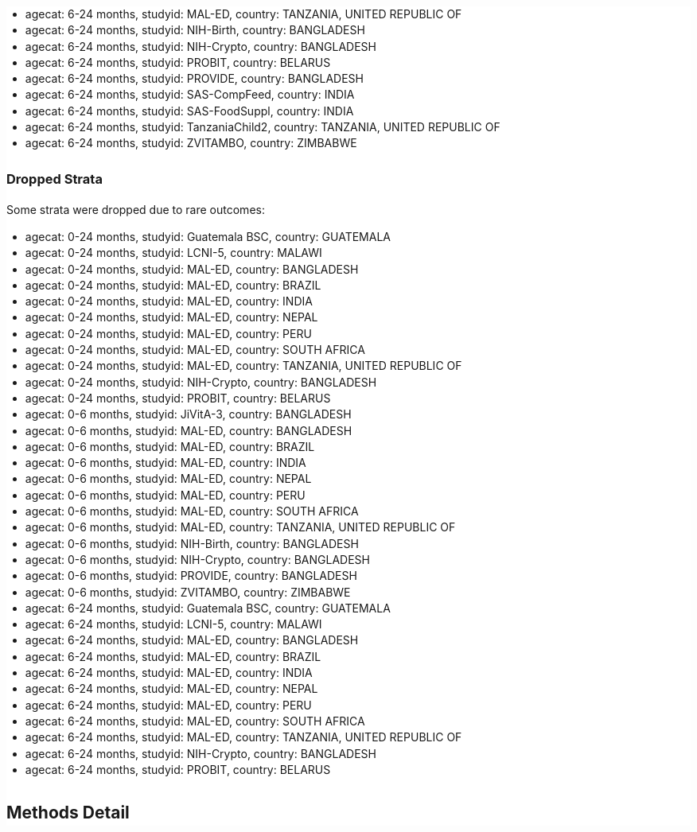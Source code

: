 * agecat: 6-24 months, studyid: MAL-ED, country: TANZANIA, UNITED REPUBLIC OF
* agecat: 6-24 months, studyid: NIH-Birth, country: BANGLADESH
* agecat: 6-24 months, studyid: NIH-Crypto, country: BANGLADESH
* agecat: 6-24 months, studyid: PROBIT, country: BELARUS
* agecat: 6-24 months, studyid: PROVIDE, country: BANGLADESH
* agecat: 6-24 months, studyid: SAS-CompFeed, country: INDIA
* agecat: 6-24 months, studyid: SAS-FoodSuppl, country: INDIA
* agecat: 6-24 months, studyid: TanzaniaChild2, country: TANZANIA, UNITED REPUBLIC OF
* agecat: 6-24 months, studyid: ZVITAMBO, country: ZIMBABWE

### Dropped Strata

Some strata were dropped due to rare outcomes:

* agecat: 0-24 months, studyid: Guatemala BSC, country: GUATEMALA
* agecat: 0-24 months, studyid: LCNI-5, country: MALAWI
* agecat: 0-24 months, studyid: MAL-ED, country: BANGLADESH
* agecat: 0-24 months, studyid: MAL-ED, country: BRAZIL
* agecat: 0-24 months, studyid: MAL-ED, country: INDIA
* agecat: 0-24 months, studyid: MAL-ED, country: NEPAL
* agecat: 0-24 months, studyid: MAL-ED, country: PERU
* agecat: 0-24 months, studyid: MAL-ED, country: SOUTH AFRICA
* agecat: 0-24 months, studyid: MAL-ED, country: TANZANIA, UNITED REPUBLIC OF
* agecat: 0-24 months, studyid: NIH-Crypto, country: BANGLADESH
* agecat: 0-24 months, studyid: PROBIT, country: BELARUS
* agecat: 0-6 months, studyid: JiVitA-3, country: BANGLADESH
* agecat: 0-6 months, studyid: MAL-ED, country: BANGLADESH
* agecat: 0-6 months, studyid: MAL-ED, country: BRAZIL
* agecat: 0-6 months, studyid: MAL-ED, country: INDIA
* agecat: 0-6 months, studyid: MAL-ED, country: NEPAL
* agecat: 0-6 months, studyid: MAL-ED, country: PERU
* agecat: 0-6 months, studyid: MAL-ED, country: SOUTH AFRICA
* agecat: 0-6 months, studyid: MAL-ED, country: TANZANIA, UNITED REPUBLIC OF
* agecat: 0-6 months, studyid: NIH-Birth, country: BANGLADESH
* agecat: 0-6 months, studyid: NIH-Crypto, country: BANGLADESH
* agecat: 0-6 months, studyid: PROVIDE, country: BANGLADESH
* agecat: 0-6 months, studyid: ZVITAMBO, country: ZIMBABWE
* agecat: 6-24 months, studyid: Guatemala BSC, country: GUATEMALA
* agecat: 6-24 months, studyid: LCNI-5, country: MALAWI
* agecat: 6-24 months, studyid: MAL-ED, country: BANGLADESH
* agecat: 6-24 months, studyid: MAL-ED, country: BRAZIL
* agecat: 6-24 months, studyid: MAL-ED, country: INDIA
* agecat: 6-24 months, studyid: MAL-ED, country: NEPAL
* agecat: 6-24 months, studyid: MAL-ED, country: PERU
* agecat: 6-24 months, studyid: MAL-ED, country: SOUTH AFRICA
* agecat: 6-24 months, studyid: MAL-ED, country: TANZANIA, UNITED REPUBLIC OF
* agecat: 6-24 months, studyid: NIH-Crypto, country: BANGLADESH
* agecat: 6-24 months, studyid: PROBIT, country: BELARUS

## Methods Detail
